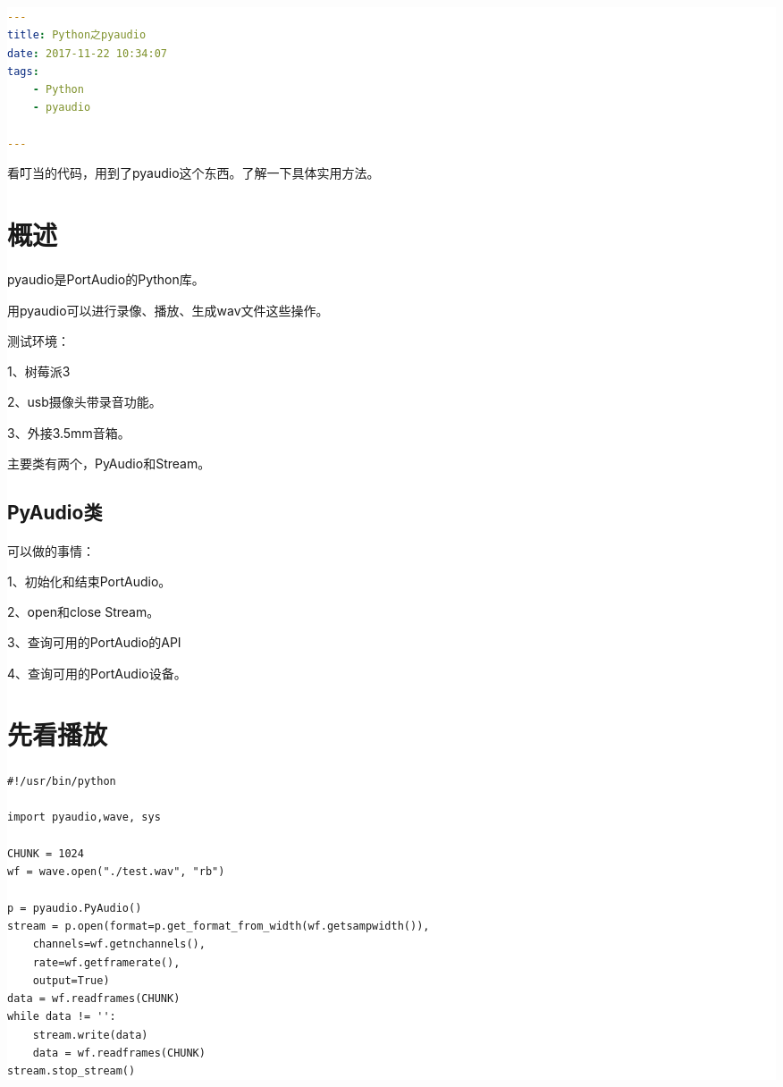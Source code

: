 ```yaml
---
title: Python之pyaudio
date: 2017-11-22 10:34:07
tags:
	- Python
	- pyaudio

---
```




看叮当的代码，用到了pyaudio这个东西。了解一下具体实用方法。



# 概述

pyaudio是PortAudio的Python库。



用pyaudio可以进行录像、播放、生成wav文件这些操作。

测试环境：

1、树莓派3

2、usb摄像头带录音功能。

3、外接3.5mm音箱。



主要类有两个，PyAudio和Stream。

## PyAudio类

可以做的事情：

1、初始化和结束PortAudio。

2、open和close Stream。

3、查询可用的PortAudio的API

4、查询可用的PortAudio设备。



# 先看播放

```
#!/usr/bin/python

import pyaudio,wave, sys

CHUNK = 1024
wf = wave.open("./test.wav", "rb") 

p = pyaudio.PyAudio()
stream = p.open(format=p.get_format_from_width(wf.getsampwidth()),
	channels=wf.getnchannels(),
	rate=wf.getframerate(),
	output=True)
data = wf.readframes(CHUNK)
while data != '':
	stream.write(data)
	data = wf.readframes(CHUNK)
stream.stop_stream()
```
